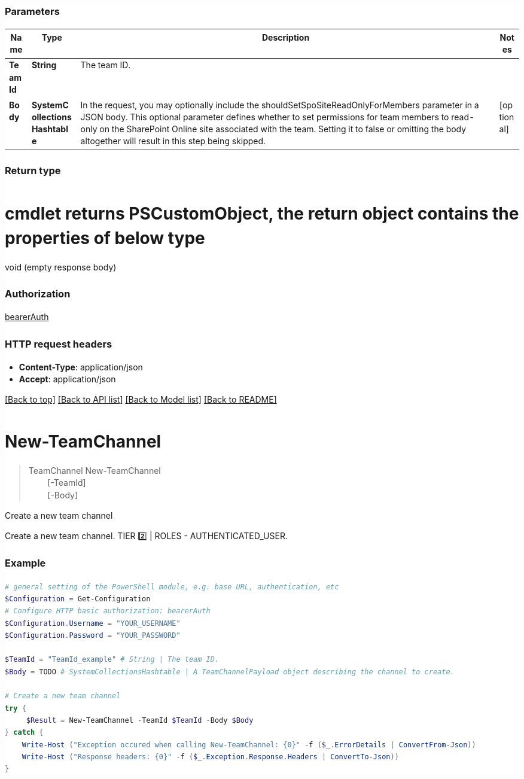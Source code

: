 ### Parameters

Name | Type | Description  | Notes
------------- | ------------- | ------------- | -------------
 **TeamId** | **String**| The team ID. | 
 **Body** | **SystemCollectionsHashtable**| In the request, you may optionally include the shouldSetSpoSiteReadOnlyForMembers parameter in a JSON body. This optional parameter defines whether to set permissions for team members to read-only on the SharePoint Online site associated with the team. Setting it to false or omitting the body altogether will result in this step being skipped. | [optional] 

### Return type
# cmdlet returns PSCustomObject, the return object contains the properties of below type
void (empty response body)

### Authorization

[bearerAuth](../README.md#bearerAuth)

### HTTP request headers

 - **Content-Type**: application/json
 - **Accept**: application/json

[[Back to top]](#) [[Back to API list]](../README.md#documentation-for-api-endpoints) [[Back to Model list]](../README.md#documentation-for-models) [[Back to README]](../README.md)

<a name="New-TeamChannel"></a>
# **New-TeamChannel**
> TeamChannel New-TeamChannel<br>
> &nbsp;&nbsp;&nbsp;&nbsp;&nbsp;&nbsp;&nbsp;&nbsp;[-TeamId] <String><br>
> &nbsp;&nbsp;&nbsp;&nbsp;&nbsp;&nbsp;&nbsp;&nbsp;[-Body] <SystemCollectionsHashtable><br>

Create a new team channel

Create a new team channel. TIER 2️⃣ | ROLES - AUTHENTICATED_USER.

### Example
```powershell
# general setting of the PowerShell module, e.g. base URL, authentication, etc
$Configuration = Get-Configuration
# Configure HTTP basic authorization: bearerAuth
$Configuration.Username = "YOUR_USERNAME"
$Configuration.Password = "YOUR_PASSWORD"

$TeamId = "TeamId_example" # String | The team ID.
$Body = TODO # SystemCollectionsHashtable | A TeamChannelPayload object describing the channel to create.

# Create a new team channel
try {
     $Result = New-TeamChannel -TeamId $TeamId -Body $Body
} catch {
    Write-Host ("Exception occured when calling New-TeamChannel: {0}" -f ($_.ErrorDetails | ConvertFrom-Json))
    Write-Host ("Response headers: {0}" -f ($_.Exception.Response.Headers | ConvertTo-Json))
}
```
